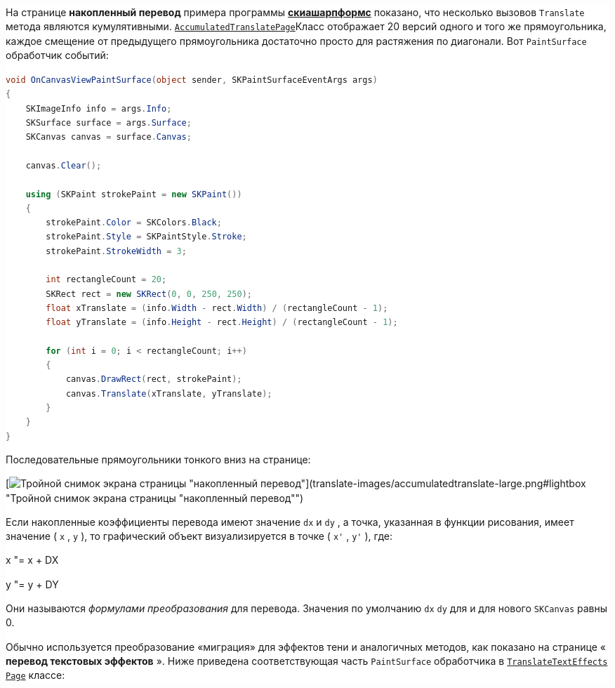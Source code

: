 На странице **накопленный перевод** примера программы [**скиашарпформс**](/samples/xamarin/xamarin-forms-samples/skiasharpforms-demos) показано, что несколько вызовов `Translate` метода являются кумулятивными. [`AccumulatedTranslatePage`](https://github.com/xamarin/xamarin-forms-samples/blob/master/SkiaSharpForms/Demos/Demos/SkiaSharpFormsDemos/Transforms/AccumulatedTranslatePage.cs)Класс отображает 20 версий одного и того же прямоугольника, каждое смещение от предыдущего прямоугольника достаточно просто для растяжения по диагонали. Вот `PaintSurface` обработчик событий:

```csharp
void OnCanvasViewPaintSurface(object sender, SKPaintSurfaceEventArgs args)
{
    SKImageInfo info = args.Info;
    SKSurface surface = args.Surface;
    SKCanvas canvas = surface.Canvas;

    canvas.Clear();

    using (SKPaint strokePaint = new SKPaint())
    {
        strokePaint.Color = SKColors.Black;
        strokePaint.Style = SKPaintStyle.Stroke;
        strokePaint.StrokeWidth = 3;

        int rectangleCount = 20;
        SKRect rect = new SKRect(0, 0, 250, 250);
        float xTranslate = (info.Width - rect.Width) / (rectangleCount - 1);
        float yTranslate = (info.Height - rect.Height) / (rectangleCount - 1);

        for (int i = 0; i < rectangleCount; i++)
        {
            canvas.DrawRect(rect, strokePaint);
            canvas.Translate(xTranslate, yTranslate);
        }
    }
}
```

Последовательные прямоугольники тонкого вниз на странице:

[![Тройной снимок экрана страницы "накопленный перевод"](translate-images/accumulatedtranslate-small.png)](translate-images/accumulatedtranslate-large.png#lightbox "Тройной снимок экрана страницы "накопленный перевод"")

Если накопленные коэффициенты перевода имеют значение `dx` и `dy` , а точка, указанная в функции рисования, имеет значение ( `x` , `y` ), то графический объект визуализируется в точке ( `x'` , `y'` ), где:

x "= x + DX

y "= y + DY

Они называются *формулами преобразования* для перевода. Значения по умолчанию `dx` `dy` для и для нового `SKCanvas` равны 0.

Обычно используется преобразование «миграция» для эффектов тени и аналогичных методов, как показано на странице « **перевод текстовых эффектов** ». Ниже приведена соответствующая часть `PaintSurface` обработчика в [`TranslateTextEffectsPage`](https://github.com/xamarin/xamarin-forms-samples/blob/master/SkiaSharpForms/Demos/Demos/SkiaSharpFormsDemos/Transforms/TranslateTextEffectsPage.cs) классе:

